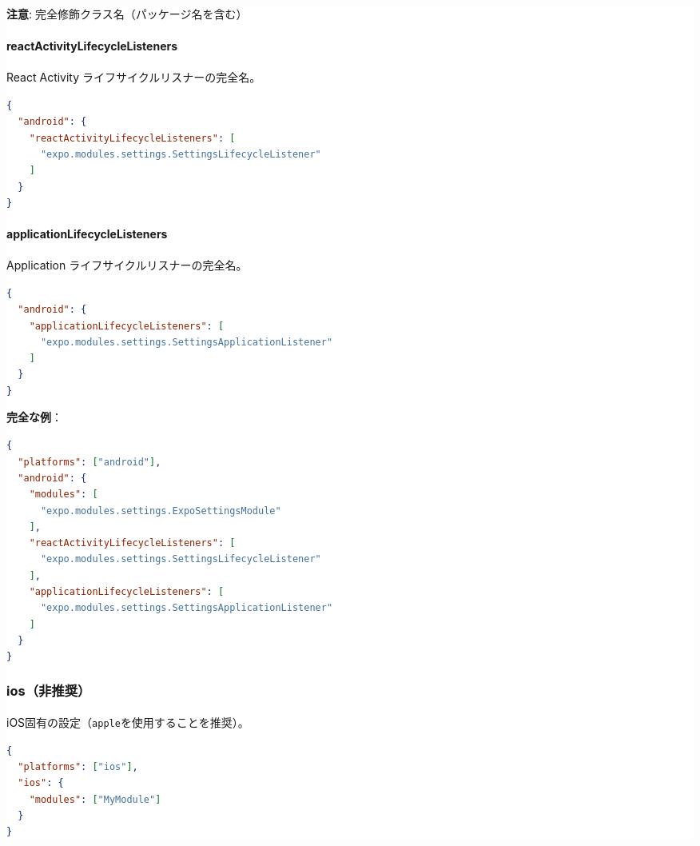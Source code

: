 **注意**: 完全修飾クラス名（パッケージ名を含む）

#### reactActivityLifecycleListeners

React Activity ライフサイクルリスナーの完全名。

```json
{
  "android": {
    "reactActivityLifecycleListeners": [
      "expo.modules.settings.SettingsLifecycleListener"
    ]
  }
}
```

#### applicationLifecycleListeners

Application ライフサイクルリスナーの完全名。

```json
{
  "android": {
    "applicationLifecycleListeners": [
      "expo.modules.settings.SettingsApplicationListener"
    ]
  }
}
```

**完全な例**：
```json
{
  "platforms": ["android"],
  "android": {
    "modules": [
      "expo.modules.settings.ExpoSettingsModule"
    ],
    "reactActivityLifecycleListeners": [
      "expo.modules.settings.SettingsLifecycleListener"
    ],
    "applicationLifecycleListeners": [
      "expo.modules.settings.SettingsApplicationListener"
    ]
  }
}
```

### ios（非推奨）

iOS固有の設定（`apple`を使用することを推奨）。

```json
{
  "platforms": ["ios"],
  "ios": {
    "modules": ["MyModule"]
  }
}
```

